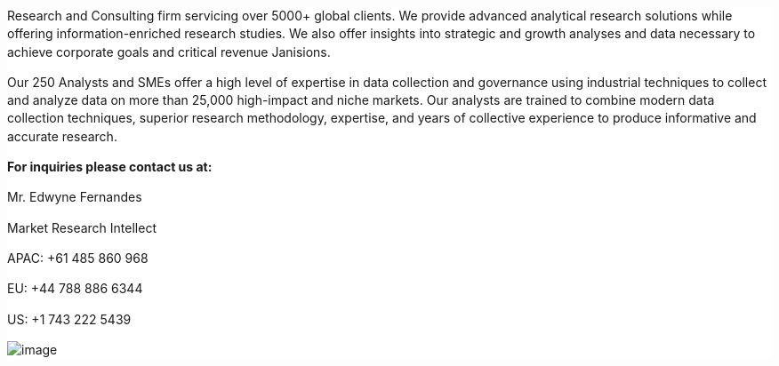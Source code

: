 Research and Consulting firm servicing over 5000+ global clients. We provide advanced analytical research solutions while offering information-enriched research studies.&nbsp;</span>We also offer insights into strategic and growth analyses and data necessary to achieve corporate goals and critical revenue Janisions.</p><p><span class="">Our 250 Analysts and SMEs offer a high level of expertise in data collection and governance using industrial techniques to collect and analyze data on more than 25,000 high-impact and niche markets. Our analysts are trained to combine modern data collection techniques, superior research methodology, expertise, and years of collective experience to produce informative and accurate research.</span></p><p><strong>For inquiries please contact us at:</strong></p><p>Mr. Edwyne Fernandes</p><p>Market Research Intellect</p><p>APAC: +61 485 860 968</p><p>EU: +44 788 886 6344</p><p>US: +1 743 222 5439</p>
![image](https://github.com/user-attachments/assets/b5fa8901-d182-4dbe-b1c0-614adff4ff1e)
